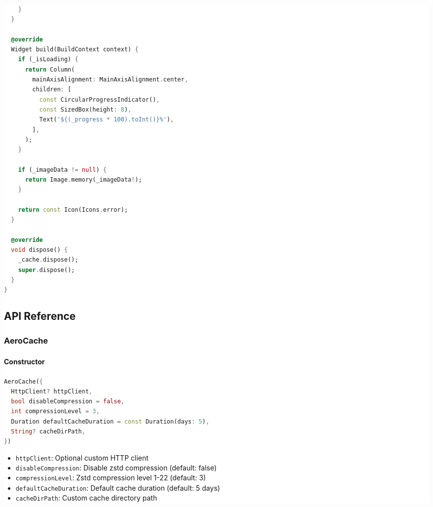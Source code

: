 ```dart
    }
  }
  
  @override
  Widget build(BuildContext context) {
    if (_isLoading) {
      return Column(
        mainAxisAlignment: MainAxisAlignment.center,
        children: [
          const CircularProgressIndicator(),
          const SizedBox(height: 8),
          Text('${(_progress * 100).toInt()}%'),
        ],
      );
    }
    
    if (_imageData != null) {
      return Image.memory(_imageData!);
    }
    
    return const Icon(Icons.error);
  }
  
  @override
  void dispose() {
    _cache.dispose();
    super.dispose();
  }
}
```

## API Reference

### AeroCache

#### Constructor

```dart
AeroCache({
  HttpClient? httpClient,
  bool disableCompression = false,
  int compressionLevel = 3,
  Duration defaultCacheDuration = const Duration(days: 5),
  String? cacheDirPath,
})
```

- `httpClient`: Optional custom HTTP client
- `disableCompression`: Disable zstd compression (default: false)
- `compressionLevel`: Zstd compression level 1-22 (default: 3)
- `defaultCacheDuration`: Default cache duration (default: 5 days)
- `cacheDirPath`: Custom cache directory path

